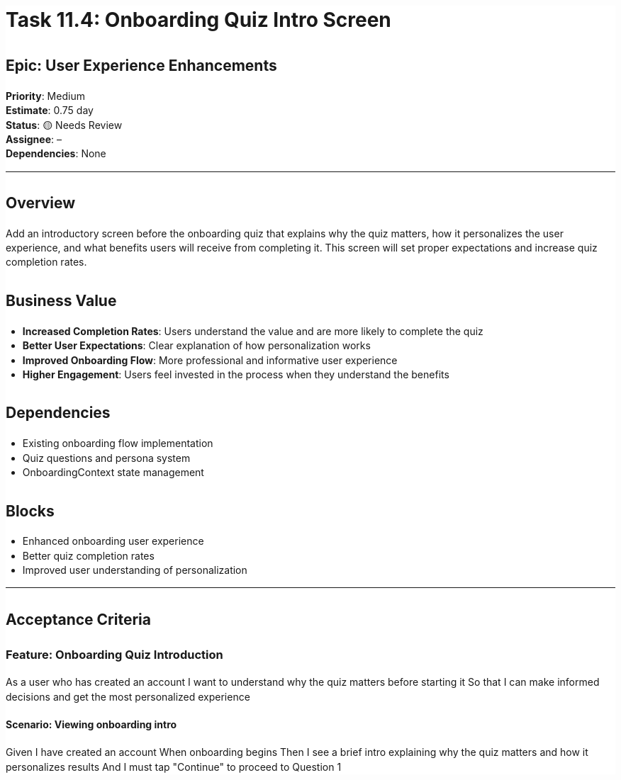 # Task 11.4: Onboarding Quiz Intro Screen

## Epic: User Experience Enhancements
**Priority**: Medium  
**Estimate**: 0.75 day  
**Status**: 🟡 Needs Review  
**Assignee**: –  
**Dependencies**: None  

---

## Overview
Add an introductory screen before the onboarding quiz that explains why the quiz matters, how it personalizes the user experience, and what benefits users will receive from completing it. This screen will set proper expectations and increase quiz completion rates.

## Business Value
- **Increased Completion Rates**: Users understand the value and are more likely to complete the quiz
- **Better User Expectations**: Clear explanation of how personalization works
- **Improved Onboarding Flow**: More professional and informative user experience
- **Higher Engagement**: Users feel invested in the process when they understand the benefits

## Dependencies
- Existing onboarding flow implementation
- Quiz questions and persona system
- OnboardingContext state management

## Blocks
- Enhanced onboarding user experience
- Better quiz completion rates
- Improved user understanding of personalization

---

## Acceptance Criteria

### Feature: Onboarding Quiz Introduction
As a user who has created an account
I want to understand why the quiz matters before starting it
So that I can make informed decisions and get the most personalized experience

#### Scenario: Viewing onboarding intro
Given I have created an account
When onboarding begins
Then I see a brief intro explaining why the quiz matters and how it personalizes results
And I must tap "Continue" to proceed to Question 1

